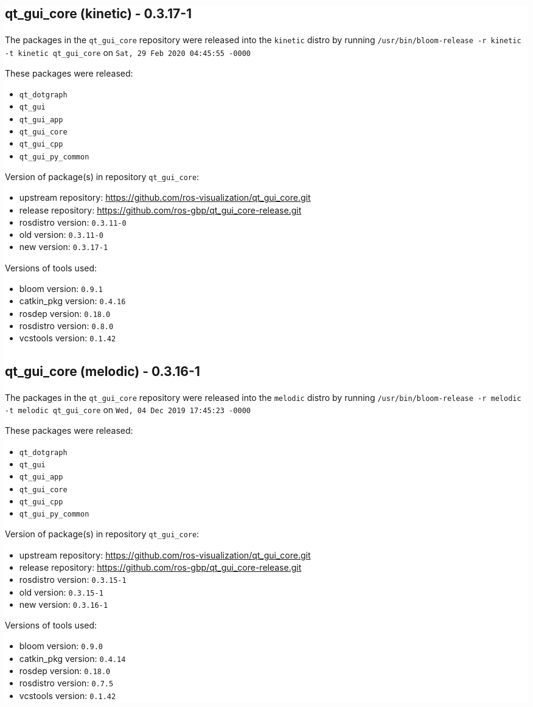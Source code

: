 
## qt_gui_core (kinetic) - 0.3.17-1

The packages in the `qt_gui_core` repository were released into the `kinetic` distro by running `/usr/bin/bloom-release -r kinetic -t kinetic qt_gui_core` on `Sat, 29 Feb 2020 04:45:55 -0000`

These packages were released:
- `qt_dotgraph`
- `qt_gui`
- `qt_gui_app`
- `qt_gui_core`
- `qt_gui_cpp`
- `qt_gui_py_common`

Version of package(s) in repository `qt_gui_core`:

- upstream repository: https://github.com/ros-visualization/qt_gui_core.git
- release repository: https://github.com/ros-gbp/qt_gui_core-release.git
- rosdistro version: `0.3.11-0`
- old version: `0.3.11-0`
- new version: `0.3.17-1`

Versions of tools used:

- bloom version: `0.9.1`
- catkin_pkg version: `0.4.16`
- rosdep version: `0.18.0`
- rosdistro version: `0.8.0`
- vcstools version: `0.1.42`


## qt_gui_core (melodic) - 0.3.16-1

The packages in the `qt_gui_core` repository were released into the `melodic` distro by running `/usr/bin/bloom-release -r melodic -t melodic qt_gui_core` on `Wed, 04 Dec 2019 17:45:23 -0000`

These packages were released:
- `qt_dotgraph`
- `qt_gui`
- `qt_gui_app`
- `qt_gui_core`
- `qt_gui_cpp`
- `qt_gui_py_common`

Version of package(s) in repository `qt_gui_core`:

- upstream repository: https://github.com/ros-visualization/qt_gui_core.git
- release repository: https://github.com/ros-gbp/qt_gui_core-release.git
- rosdistro version: `0.3.15-1`
- old version: `0.3.15-1`
- new version: `0.3.16-1`

Versions of tools used:

- bloom version: `0.9.0`
- catkin_pkg version: `0.4.14`
- rosdep version: `0.18.0`
- rosdistro version: `0.7.5`
- vcstools version: `0.1.42`
